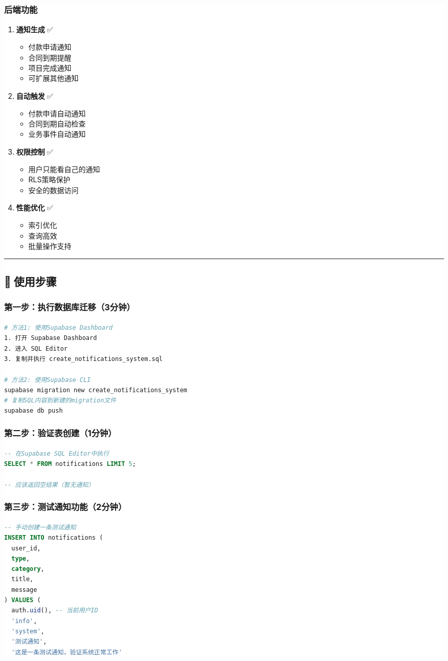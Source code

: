 ### 后端功能

1. **通知生成** ✅
   - 付款申请通知
   - 合同到期提醒
   - 项目完成通知
   - 可扩展其他通知

2. **自动触发** ✅
   - 付款申请自动通知
   - 合同到期自动检查
   - 业务事件自动通知

3. **权限控制** ✅
   - 用户只能看自己的通知
   - RLS策略保护
   - 安全的数据访问

4. **性能优化** ✅
   - 索引优化
   - 查询高效
   - 批量操作支持

---

## 🚀 使用步骤

### 第一步：执行数据库迁移（3分钟）

```bash
# 方法1: 使用Supabase Dashboard
1. 打开 Supabase Dashboard
2. 进入 SQL Editor
3. 复制并执行 create_notifications_system.sql

# 方法2: 使用Supabase CLI
supabase migration new create_notifications_system
# 复制SQL内容到新建的migration文件
supabase db push
```

### 第二步：验证表创建（1分钟）

```sql
-- 在Supabase SQL Editor中执行
SELECT * FROM notifications LIMIT 5;

-- 应该返回空结果（暂无通知）
```

### 第三步：测试通知功能（2分钟）

```sql
-- 手动创建一条测试通知
INSERT INTO notifications (
  user_id,
  type,
  category,
  title,
  message
) VALUES (
  auth.uid(), -- 当前用户ID
  'info',
  'system',
  '测试通知',
  '这是一条测试通知，验证系统正常工作'
```